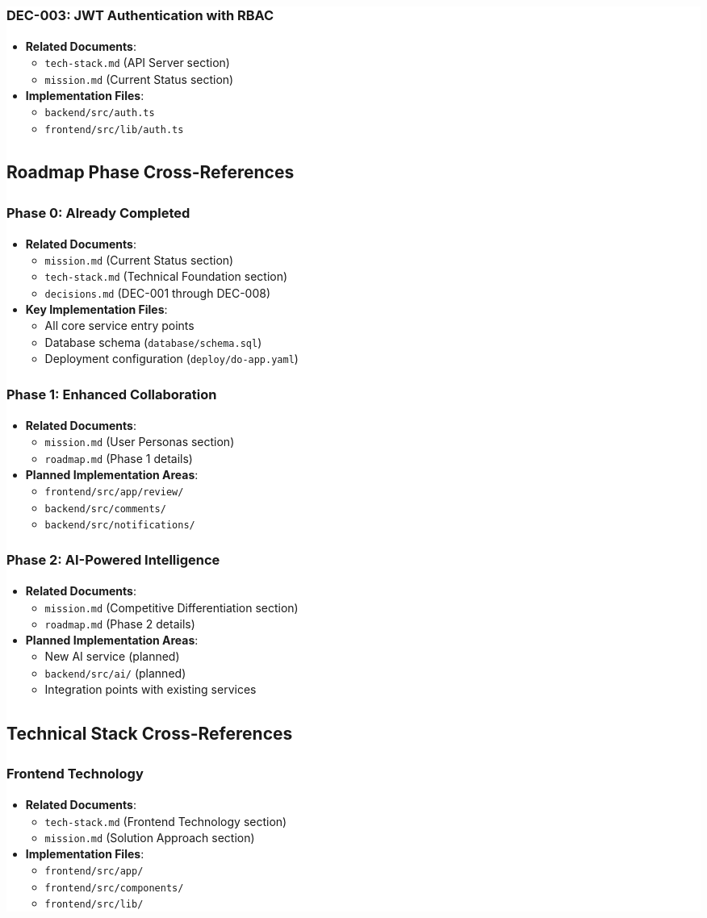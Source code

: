 ### DEC-003: JWT Authentication with RBAC
- **Related Documents**:
  - `tech-stack.md` (API Server section)
  - `mission.md` (Current Status section)
- **Implementation Files**:
  - `backend/src/auth.ts`
  - `frontend/src/lib/auth.ts`

## Roadmap Phase Cross-References

### Phase 0: Already Completed
- **Related Documents**:
  - `mission.md` (Current Status section)
  - `tech-stack.md` (Technical Foundation section)
  - `decisions.md` (DEC-001 through DEC-008)
- **Key Implementation Files**:
  - All core service entry points
  - Database schema (`database/schema.sql`)
  - Deployment configuration (`deploy/do-app.yaml`)

### Phase 1: Enhanced Collaboration
- **Related Documents**:
  - `mission.md` (User Personas section)
  - `roadmap.md` (Phase 1 details)
- **Planned Implementation Areas**:
  - `frontend/src/app/review/`
  - `backend/src/comments/`
  - `backend/src/notifications/`

### Phase 2: AI-Powered Intelligence
- **Related Documents**:
  - `mission.md` (Competitive Differentiation section)
  - `roadmap.md` (Phase 2 details)
- **Planned Implementation Areas**:
  - New AI service (planned)
  - `backend/src/ai/` (planned)
  - Integration points with existing services

## Technical Stack Cross-References

### Frontend Technology
- **Related Documents**:
  - `tech-stack.md` (Frontend Technology section)
  - `mission.md` (Solution Approach section)
- **Implementation Files**:
  - `frontend/src/app/`
  - `frontend/src/components/`
  - `frontend/src/lib/`
